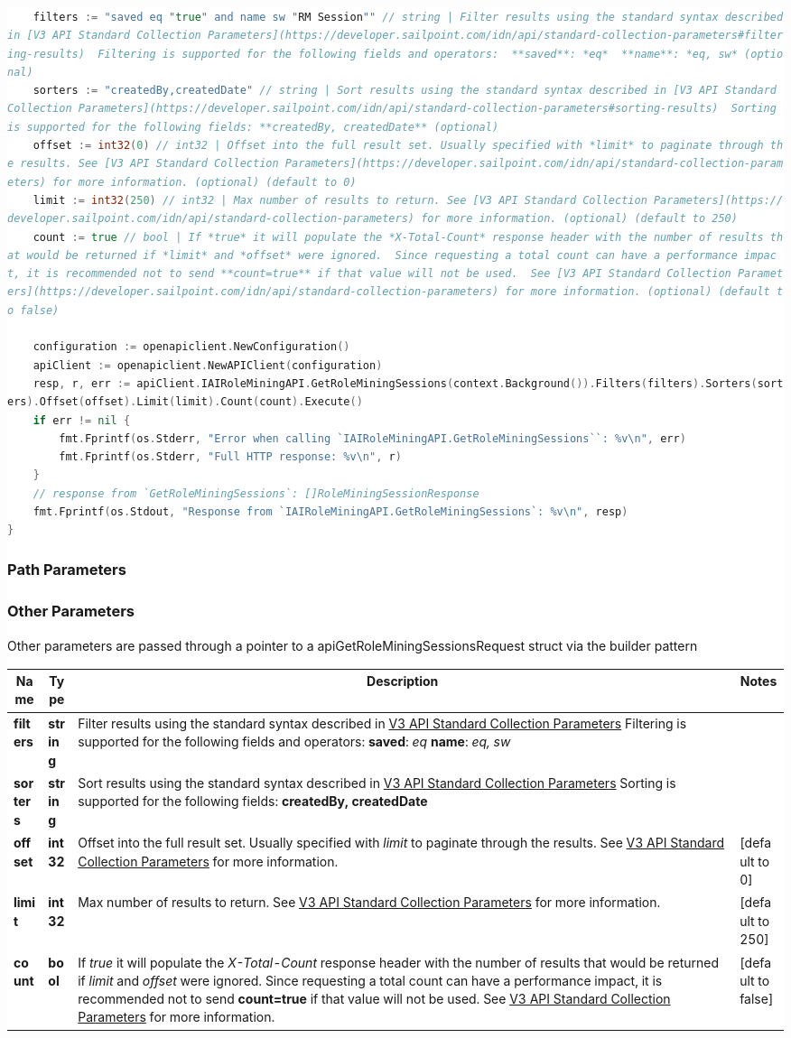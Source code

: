 ```go
    filters := "saved eq "true" and name sw "RM Session"" // string | Filter results using the standard syntax described in [V3 API Standard Collection Parameters](https://developer.sailpoint.com/idn/api/standard-collection-parameters#filtering-results)  Filtering is supported for the following fields and operators:  **saved**: *eq*  **name**: *eq, sw* (optional)
    sorters := "createdBy,createdDate" // string | Sort results using the standard syntax described in [V3 API Standard Collection Parameters](https://developer.sailpoint.com/idn/api/standard-collection-parameters#sorting-results)  Sorting is supported for the following fields: **createdBy, createdDate** (optional)
    offset := int32(0) // int32 | Offset into the full result set. Usually specified with *limit* to paginate through the results. See [V3 API Standard Collection Parameters](https://developer.sailpoint.com/idn/api/standard-collection-parameters) for more information. (optional) (default to 0)
    limit := int32(250) // int32 | Max number of results to return. See [V3 API Standard Collection Parameters](https://developer.sailpoint.com/idn/api/standard-collection-parameters) for more information. (optional) (default to 250)
    count := true // bool | If *true* it will populate the *X-Total-Count* response header with the number of results that would be returned if *limit* and *offset* were ignored.  Since requesting a total count can have a performance impact, it is recommended not to send **count=true** if that value will not be used.  See [V3 API Standard Collection Parameters](https://developer.sailpoint.com/idn/api/standard-collection-parameters) for more information. (optional) (default to false)

    configuration := openapiclient.NewConfiguration()
    apiClient := openapiclient.NewAPIClient(configuration)
    resp, r, err := apiClient.IAIRoleMiningAPI.GetRoleMiningSessions(context.Background()).Filters(filters).Sorters(sorters).Offset(offset).Limit(limit).Count(count).Execute()
    if err != nil {
        fmt.Fprintf(os.Stderr, "Error when calling `IAIRoleMiningAPI.GetRoleMiningSessions``: %v\n", err)
        fmt.Fprintf(os.Stderr, "Full HTTP response: %v\n", r)
    }
    // response from `GetRoleMiningSessions`: []RoleMiningSessionResponse
    fmt.Fprintf(os.Stdout, "Response from `IAIRoleMiningAPI.GetRoleMiningSessions`: %v\n", resp)
}
```

### Path Parameters



### Other Parameters

Other parameters are passed through a pointer to a apiGetRoleMiningSessionsRequest struct via the builder pattern


Name | Type | Description  | Notes
------------- | ------------- | ------------- | -------------
 **filters** | **string** | Filter results using the standard syntax described in [V3 API Standard Collection Parameters](https://developer.sailpoint.com/idn/api/standard-collection-parameters#filtering-results)  Filtering is supported for the following fields and operators:  **saved**: *eq*  **name**: *eq, sw* | 
 **sorters** | **string** | Sort results using the standard syntax described in [V3 API Standard Collection Parameters](https://developer.sailpoint.com/idn/api/standard-collection-parameters#sorting-results)  Sorting is supported for the following fields: **createdBy, createdDate** | 
 **offset** | **int32** | Offset into the full result set. Usually specified with *limit* to paginate through the results. See [V3 API Standard Collection Parameters](https://developer.sailpoint.com/idn/api/standard-collection-parameters) for more information. | [default to 0]
 **limit** | **int32** | Max number of results to return. See [V3 API Standard Collection Parameters](https://developer.sailpoint.com/idn/api/standard-collection-parameters) for more information. | [default to 250]
 **count** | **bool** | If *true* it will populate the *X-Total-Count* response header with the number of results that would be returned if *limit* and *offset* were ignored.  Since requesting a total count can have a performance impact, it is recommended not to send **count&#x3D;true** if that value will not be used.  See [V3 API Standard Collection Parameters](https://developer.sailpoint.com/idn/api/standard-collection-parameters) for more information. | [default to false]
